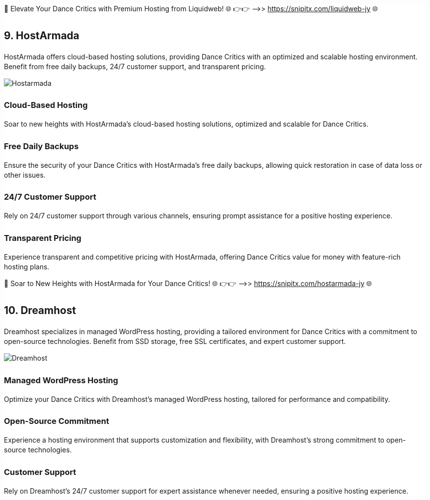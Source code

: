 🚀 Elevate Your Dance Critics with Premium Hosting from Liquidweb! 🌐
👉👉 -->> https://snipitx.com/liquidweb-jy 🌐

## 9. HostArmada

HostArmada offers cloud-based hosting solutions, providing Dance Critics with an optimized and scalable hosting environment. Benefit from free daily backups, 24/7 customer support, and transparent pricing.

![Hostarmada](https://i.imgur.com/KFbdf3o.jpeg "Hostarmada Hosting")

### Cloud-Based Hosting
Soar to new heights with HostArmada’s cloud-based hosting solutions, optimized and scalable for Dance Critics.

### Free Daily Backups
Ensure the security of your Dance Critics with HostArmada’s free daily backups, allowing quick restoration in case of data loss or other issues.

### 24/7 Customer Support
Rely on 24/7 customer support through various channels, ensuring prompt assistance for a positive hosting experience.

### Transparent Pricing
Experience transparent and competitive pricing with HostArmada, offering Dance Critics value for money with feature-rich hosting plans.

🚀 Soar to New Heights with HostArmada for Your Dance Critics! 🌐
👉👉 -->> https://snipitx.com/hostarmada-jy 🌐

## 10. Dreamhost

Dreamhost specializes in managed WordPress hosting, providing a tailored environment for Dance Critics with a commitment to open-source technologies. Benefit from SSD storage, free SSL certificates, and expert customer support.

![Dreamhost](https://i.imgur.com/rXIg8ip.jpeg "Dreamhost Hosting")

### Managed WordPress Hosting
Optimize your Dance Critics with Dreamhost’s managed WordPress hosting, tailored for performance and compatibility.

### Open-Source Commitment
Experience a hosting environment that supports customization and flexibility, with Dreamhost’s strong commitment to open-source technologies.

### Customer Support
Rely on Dreamhost’s 24/7 customer support for expert assistance whenever needed, ensuring a positive hosting experience.
